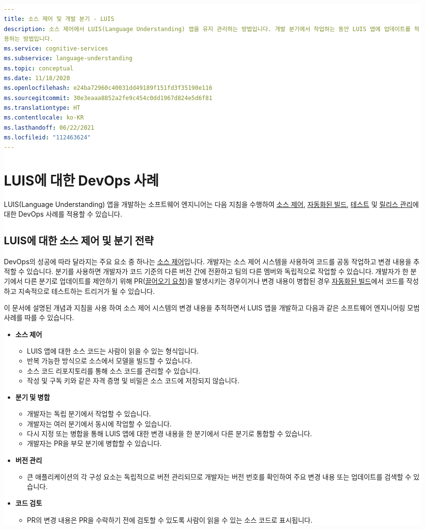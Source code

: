 ```yaml
---
title: 소스 제어 및 개발 분기 - LUIS
description: 소스 제어에서 LUIS(Language Understanding) 앱을 유지 관리하는 방법입니다. 개발 분기에서 작업하는 동안 LUIS 앱에 업데이트를 적용하는 방법입니다.
ms.service: cognitive-services
ms.subservice: language-understanding
ms.topic: conceptual
ms.date: 11/18/2020
ms.openlocfilehash: e24ba72960c40031dd49189f151fd3f35190e116
ms.sourcegitcommit: 30e3eaaa8852a2fe9c454c0dd1967d824e5d6f81
ms.translationtype: HT
ms.contentlocale: ko-KR
ms.lasthandoff: 06/22/2021
ms.locfileid: "112463624"
---
```

# <a name="devops-practices-for-luis"></a>LUIS에 대한 DevOps 사례

LUIS(Language Understanding) 앱을 개발하는 소프트웨어 엔지니어는 다음 지침을 수행하여 [소스 제어](luis-concept-devops-sourcecontrol.md), [자동화된 빌드](luis-concept-devops-automation.md), [테스트](luis-concept-devops-testing.md) 및 [릴리스 관리](luis-concept-devops-automation.md#release-management)에 대한 DevOps 사례를 적용할 수 있습니다.

## <a name="source-control-and-branch-strategies-for-luis"></a>LUIS에 대한 소스 제어 및 분기 전략

DevOps의 성공에 따라 달라지는 주요 요소 중 하나는 [소스 제어](/azure/devops/user-guide/source-control)입니다. 개발자는 소스 제어 시스템을 사용하여 코드를 공동 작업하고 변경 내용을 추적할 수 있습니다. 분기를 사용하면 개발자가 코드 기준의 다른 버전 간에 전환하고 팀의 다른 멤버와 독립적으로 작업할 수 있습니다. 개발자가 한 분기에서 다른 분기로 업데이트를 제안하기 위해 PR([끌어오기 요청](https://help.github.com/github/collaborating-with-issues-and-pull-requests/about-pull-requests))을 발생시키는 경우이거나 변경 내용이 병합된 경우 [자동화된 빌드](luis-concept-devops-automation.md)에서 코드를 작성하고 지속적으로 테스트하는 트리거가 될 수 있습니다.

이 문서에 설명된 개념과 지침을 사용 하여 소스 제어 시스템의 변경 내용을 추적하면서 LUIS 앱을 개발하고 다음과 같은 소프트웨어 엔지니어링 모범 사례를 따를 수 있습니다.

- **소스 제어**
  - LUIS 앱에 대한 소스 코드는 사람이 읽을 수 있는 형식입니다.
  - 반복 가능한 방식으로 소스에서 모델을 빌드할 수 있습니다.
  - 소스 코드 리포지토리를 통해 소스 코드를 관리할 수 있습니다.
  - 작성 및 구독 키와 같은 자격 증명 및 비밀은 소스 코드에 저장되지 않습니다.

- **분기 및 병합**
  - 개발자는 독립 분기에서 작업할 수 있습니다.
  - 개발자는 여러 분기에서 동시에 작업할 수 있습니다.
  - 다시 지정 또는 병합을 통해 LUIS 앱에 대한 변경 내용을 한 분기에서 다른 분기로 통합할 수 있습니다.
  - 개발자는 PR을 부모 분기에 병합할 수 있습니다.

- **버전 관리**
  - 큰 애플리케이션의 각 구성 요소는 독립적으로 버전 관리되므로 개발자는 버전 번호를 확인하여 주요 변경 내용 또는 업데이트를 검색할 수 있습니다.

- **코드 검토**
  - PR의 변경 내용은 PR을 수락하기 전에 검토할 수 있도록 사람이 읽을 수 있는 소스 코드로 표시됩니다.
